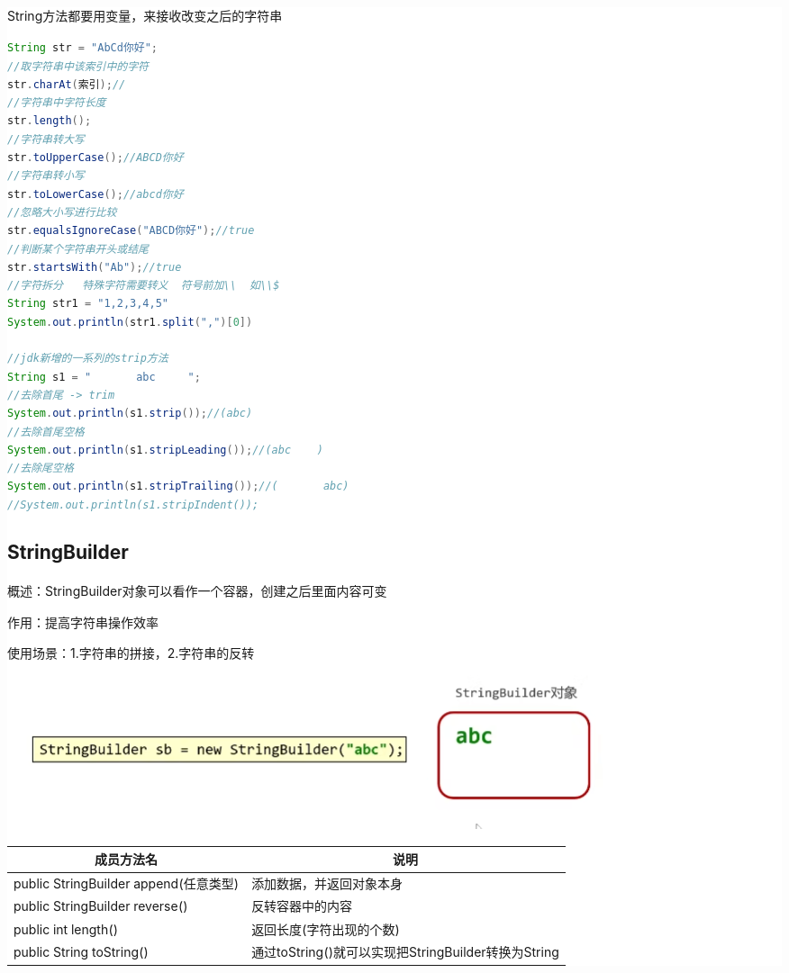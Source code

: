 String方法都要用变量，来接收改变之后的字符串

```java
String str = "AbCd你好";
//取字符串中该索引中的字符
str.charAt(索引);//
//字符串中字符长度
str.length();
//字符串转大写
str.toUpperCase();//ABCD你好
//字符串转小写
str.toLowerCase();//abcd你好
//忽略大小写进行比较
str.equalsIgnoreCase("ABCD你好");//true
//判断某个字符串开头或结尾
str.startsWith("Ab");//true
//字符拆分   特殊字符需要转义  符号前加\\  如\\$
String str1 = "1,2,3,4,5"
System.out.println(str1.split(",")[0])

//jdk新增的一系列的strip方法
String s1 = "       abc     ";
//去除首尾 -> trim
System.out.println(s1.strip());//(abc)
//去除首尾空格
System.out.println(s1.stripLeading());//(abc    )
//去除尾空格
System.out.println(s1.stripTrailing());//(       abc)
//System.out.println(s1.stripIndent());
```

## StringBuilder

概述：StringBuilder对象可以看作一个容器，创建之后里面内容可变

作用：提高字符串操作效率

使用场景：1.字符串的拼接，2.字符串的反转

![](./images/20240411163106.png)

| 成员方法名                            | 说明                                                |
| ------------------------------------- | --------------------------------------------------- |
| public StringBuilder append(任意类型) | 添加数据，并返回对象本身                            |
| public StringBuilder reverse()        | 反转容器中的内容                                    |
| public int length()                   | 返回长度(字符出现的个数)                            |
| public String toString()              | 通过toString()就可以实现把StringBuilder转换为String |

